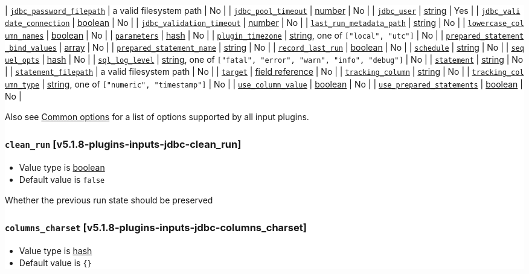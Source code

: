 | [`jdbc_password_filepath`](v5-1-8-plugins-inputs-jdbc.md#v5.1.8-plugins-inputs-jdbc-jdbc_password_filepath) | a valid filesystem path | No |
| [`jdbc_pool_timeout`](v5-1-8-plugins-inputs-jdbc.md#v5.1.8-plugins-inputs-jdbc-jdbc_pool_timeout) | [number](/lsr/value-types.md#number) | No |
| [`jdbc_user`](v5-1-8-plugins-inputs-jdbc.md#v5.1.8-plugins-inputs-jdbc-jdbc_user) | [string](/lsr/value-types.md#string) | Yes |
| [`jdbc_validate_connection`](v5-1-8-plugins-inputs-jdbc.md#v5.1.8-plugins-inputs-jdbc-jdbc_validate_connection) | [boolean](/lsr/value-types.md#boolean) | No |
| [`jdbc_validation_timeout`](v5-1-8-plugins-inputs-jdbc.md#v5.1.8-plugins-inputs-jdbc-jdbc_validation_timeout) | [number](/lsr/value-types.md#number) | No |
| [`last_run_metadata_path`](v5-1-8-plugins-inputs-jdbc.md#v5.1.8-plugins-inputs-jdbc-last_run_metadata_path) | [string](/lsr/value-types.md#string) | No |
| [`lowercase_column_names`](v5-1-8-plugins-inputs-jdbc.md#v5.1.8-plugins-inputs-jdbc-lowercase_column_names) | [boolean](/lsr/value-types.md#boolean) | No |
| [`parameters`](v5-1-8-plugins-inputs-jdbc.md#v5.1.8-plugins-inputs-jdbc-parameters) | [hash](/lsr/value-types.md#hash) | No |
| [`plugin_timezone`](v5-1-8-plugins-inputs-jdbc.md#v5.1.8-plugins-inputs-jdbc-plugin_timezone) | [string](/lsr/value-types.md#string), one of `["local", "utc"]` | No |
| [`prepared_statement_bind_values`](v5-1-8-plugins-inputs-jdbc.md#v5.1.8-plugins-inputs-jdbc-prepared_statement_bind_values) | [array](/lsr/value-types.md#array) | No |
| [`prepared_statement_name`](v5-1-8-plugins-inputs-jdbc.md#v5.1.8-plugins-inputs-jdbc-prepared_statement_name) | [string](/lsr/value-types.md#string) | No |
| [`record_last_run`](v5-1-8-plugins-inputs-jdbc.md#v5.1.8-plugins-inputs-jdbc-record_last_run) | [boolean](/lsr/value-types.md#boolean) | No |
| [`schedule`](v5-1-8-plugins-inputs-jdbc.md#v5.1.8-plugins-inputs-jdbc-schedule) | [string](/lsr/value-types.md#string) | No |
| [`sequel_opts`](v5-1-8-plugins-inputs-jdbc.md#v5.1.8-plugins-inputs-jdbc-sequel_opts) | [hash](/lsr/value-types.md#hash) | No |
| [`sql_log_level`](v5-1-8-plugins-inputs-jdbc.md#v5.1.8-plugins-inputs-jdbc-sql_log_level) | [string](/lsr/value-types.md#string), one of `["fatal", "error", "warn", "info", "debug"]` | No |
| [`statement`](v5-1-8-plugins-inputs-jdbc.md#v5.1.8-plugins-inputs-jdbc-statement) | [string](/lsr/value-types.md#string) | No |
| [`statement_filepath`](v5-1-8-plugins-inputs-jdbc.md#v5.1.8-plugins-inputs-jdbc-statement_filepath) | a valid filesystem path | No |
| [`target`](v5-1-8-plugins-inputs-jdbc.md#v5.1.8-plugins-inputs-jdbc-target) | [field reference](https://www.elastic.co/guide/en/logstash/current/field-references-deepdive.html) | No |
| [`tracking_column`](v5-1-8-plugins-inputs-jdbc.md#v5.1.8-plugins-inputs-jdbc-tracking_column) | [string](/lsr/value-types.md#string) | No |
| [`tracking_column_type`](v5-1-8-plugins-inputs-jdbc.md#v5.1.8-plugins-inputs-jdbc-tracking_column_type) | [string](/lsr/value-types.md#string), one of `["numeric", "timestamp"]` | No |
| [`use_column_value`](v5-1-8-plugins-inputs-jdbc.md#v5.1.8-plugins-inputs-jdbc-use_column_value) | [boolean](/lsr/value-types.md#boolean) | No |
| [`use_prepared_statements`](v5-1-8-plugins-inputs-jdbc.md#v5.1.8-plugins-inputs-jdbc-use_prepared_statements) | [boolean](/lsr/value-types.md#boolean) | No |

Also see [Common options](v5-1-8-plugins-inputs-jdbc.md#v5.1.8-plugins-inputs-jdbc-common-options) for a list of options supported by all input plugins.

### `clean_run` [v5.1.8-plugins-inputs-jdbc-clean_run]

* Value type is [boolean](/lsr/value-types.md#boolean)
* Default value is `false`

Whether the previous run state should be preserved

### `columns_charset` [v5.1.8-plugins-inputs-jdbc-columns_charset]

* Value type is [hash](/lsr/value-types.md#hash)
* Default value is `{}`
